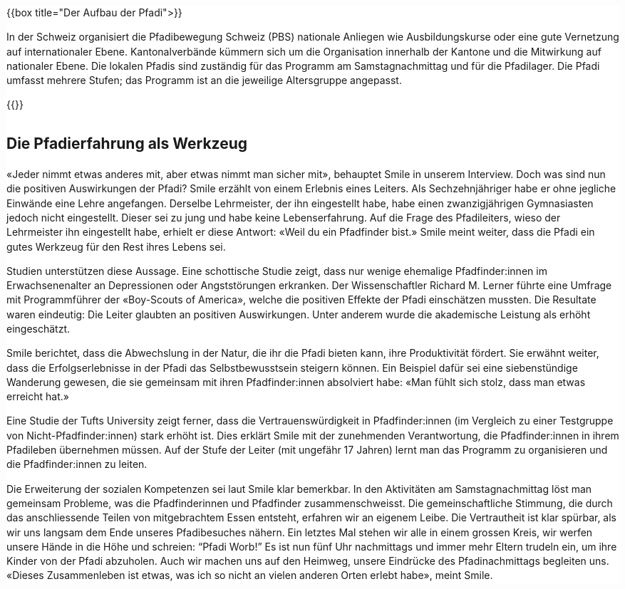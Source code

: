 {{box title="Der Aufbau der Pfadi">}}

In der Schweiz organisiert die Pfadibewegung Schweiz (PBS) nationale Anliegen wie Ausbildungskurse oder eine gute Vernetzung auf internationaler Ebene. Kantonalverbände kümmern sich um die Organisation innerhalb der Kantone und die Mitwirkung auf nationaler Ebene. Die lokalen Pfadis sind zuständig für das Programm am Samstagnachmittag und für die Pfadilager. Die Pfadi umfasst mehrere Stufen; das Programm ist an die jeweilige Altersgruppe angepasst. 

{{</box>}}

## Die Pfadierfahrung als Werkzeug

«Jeder nimmt etwas anderes mit, aber etwas nimmt man sicher mit», behauptet Smile in unserem Interview. Doch was sind nun die positiven Auswirkungen der Pfadi? Smile erzählt von einem Erlebnis eines Leiters. Als Sechzehnjähriger habe er ohne jegliche Einwände eine Lehre angefangen. Derselbe Lehrmeister, der ihn eingestellt habe, habe einen zwanzigjährigen Gymnasiasten jedoch nicht eingestellt. Dieser sei zu jung und habe keine Lebenserfahrung. Auf die Frage des Pfadileiters, wieso der Lehrmeister ihn eingestellt habe, erhielt er diese Antwort: «Weil du ein Pfadfinder bist.» Smile meint weiter, dass die Pfadi ein gutes Werkzeug für den Rest ihres Lebens sei.

Studien unterstützen diese Aussage. Eine schottische Studie zeigt, dass nur wenige ehemalige Pfadfinder:innen im Erwachsenenalter an Depressionen oder Angststörungen erkranken. Der Wissenschaftler Richard M. Lerner führte eine Umfrage mit Programmführer der «Boy-Scouts of America», welche die positiven Effekte der Pfadi einschätzen mussten. Die Resultate waren eindeutig: Die Leiter glaubten an positiven Auswirkungen. Unter anderem wurde die akademische Leistung als erhöht eingeschätzt.

Smile berichtet, dass die Abwechslung in der Natur, die ihr die Pfadi bieten kann, ihre Produktivität fördert. Sie erwähnt weiter, dass die Erfolgserlebnisse in der Pfadi das Selbstbewusstsein steigern können. Ein Beispiel dafür sei eine siebenstündige Wanderung gewesen, die sie gemeinsam mit ihren Pfadfinder:innen absolviert habe: «Man fühlt sich stolz, dass man etwas erreicht hat.»  

Eine Studie der Tufts University zeigt ferner, dass die Vertrauenswürdigkeit in Pfadfinder:innen (im Vergleich zu einer Testgruppe von Nicht-Pfadfinder:innen) stark erhöht ist. Dies erklärt Smile mit der zunehmenden Verantwortung, die Pfadfinder:innen in ihrem Pfadileben übernehmen müssen. Auf der Stufe der Leiter (mit ungefähr 17 Jahren) lernt man das Programm zu organisieren und die Pfadfinder:innen zu leiten. 

Die Erweiterung der sozialen Kompetenzen sei laut Smile klar bemerkbar. In den Aktivitäten am Samstagnachmittag löst man gemeinsam Probleme, was die Pfadfinderinnen und Pfadfinder zusammenschweisst. Die gemeinschaftliche Stimmung, die durch das anschliessende Teilen von mitgebrachtem Essen entsteht, erfahren wir an eigenem Leibe. Die Vertrautheit ist klar spürbar, als wir uns langsam dem Ende unseres Pfadibesuches nähern. Ein letztes Mal stehen wir alle in einem grossen Kreis, wir werfen unsere Hände in die Höhe und schreien: “Pfadi Worb!” Es ist nun fünf Uhr nachmittags und immer mehr Eltern trudeln ein, um ihre Kinder von der Pfadi abzuholen. Auch wir machen uns auf den Heimweg, unsere Eindrücke des Pfadinachmittags begleiten uns. «Dieses Zusammenleben ist etwas, was ich so nicht an vielen anderen Orten erlebt habe», meint Smile.  
